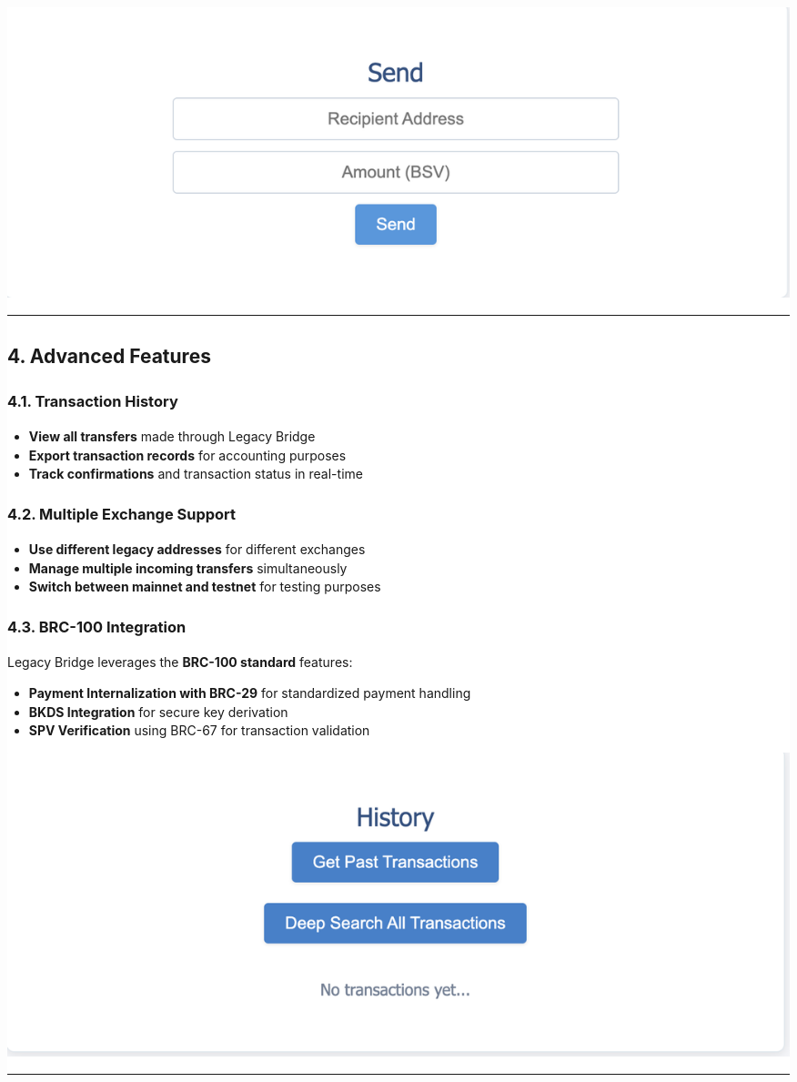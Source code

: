 ![Sending funds](../../assets/onboardings/legacy-bridge/send.png)

---

## 4. Advanced Features

### 4.1. Transaction History

- **View all transfers** made through Legacy Bridge
- **Export transaction records** for accounting purposes
- **Track confirmations** and transaction status in real-time

### 4.2. Multiple Exchange Support

- **Use different legacy addresses** for different exchanges
- **Manage multiple incoming transfers** simultaneously
- **Switch between mainnet and testnet** for testing purposes

### 4.3. BRC-100 Integration

Legacy Bridge leverages the **BRC-100 standard** features:
- **Payment Internalization with BRC-29** for standardized payment handling
- **BKDS Integration** for secure key derivation
- **SPV Verification** using BRC-67 for transaction validation

![Advanced Features](../../assets/onboardings/legacy-bridge/history.png)

---